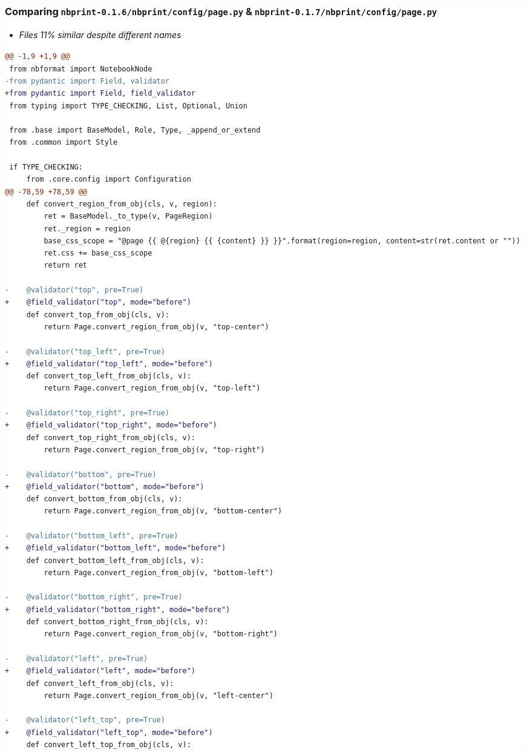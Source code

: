 ### Comparing `nbprint-0.1.6/nbprint/config/page.py` & `nbprint-0.1.7/nbprint/config/page.py`

 * *Files 11% similar despite different names*

```diff
@@ -1,9 +1,9 @@
 from nbformat import NotebookNode
-from pydantic import Field, validator
+from pydantic import Field, field_validator
 from typing import TYPE_CHECKING, List, Optional, Union
 
 from .base import BaseModel, Role, Type, _append_or_extend
 from .common import Style
 
 if TYPE_CHECKING:
     from .core.config import Configuration
@@ -78,59 +78,59 @@
     def convert_region_from_obj(cls, v, region):
         ret = BaseModel._to_type(v, PageRegion)
         ret._region = region
         base_css_scope = "@page {{ @{region} {{ {content} }} }}".format(region=region, content=str(ret.content or ""))
         ret.css += base_css_scope
         return ret
 
-    @validator("top", pre=True)
+    @field_validator("top", mode="before")
     def convert_top_from_obj(cls, v):
         return Page.convert_region_from_obj(v, "top-center")
 
-    @validator("top_left", pre=True)
+    @field_validator("top_left", mode="before")
     def convert_top_left_from_obj(cls, v):
         return Page.convert_region_from_obj(v, "top-left")
 
-    @validator("top_right", pre=True)
+    @field_validator("top_right", mode="before")
     def convert_top_right_from_obj(cls, v):
         return Page.convert_region_from_obj(v, "top-right")
 
-    @validator("bottom", pre=True)
+    @field_validator("bottom", mode="before")
     def convert_bottom_from_obj(cls, v):
         return Page.convert_region_from_obj(v, "bottom-center")
 
-    @validator("bottom_left", pre=True)
+    @field_validator("bottom_left", mode="before")
     def convert_bottom_left_from_obj(cls, v):
         return Page.convert_region_from_obj(v, "bottom-left")
 
-    @validator("bottom_right", pre=True)
+    @field_validator("bottom_right", mode="before")
     def convert_bottom_right_from_obj(cls, v):
         return Page.convert_region_from_obj(v, "bottom-right")
 
-    @validator("left", pre=True)
+    @field_validator("left", mode="before")
     def convert_left_from_obj(cls, v):
         return Page.convert_region_from_obj(v, "left-center")
 
-    @validator("left_top", pre=True)
+    @field_validator("left_top", mode="before")
     def convert_left_top_from_obj(cls, v):
```